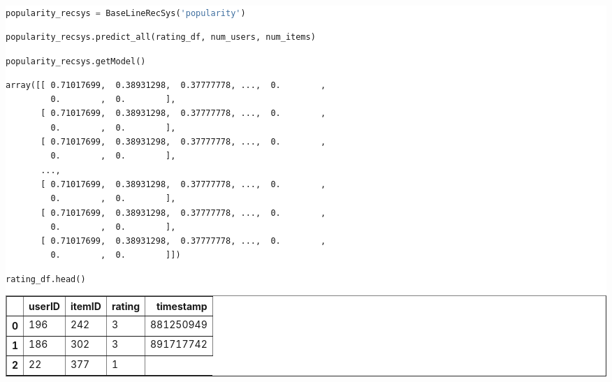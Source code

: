 
```python
popularity_recsys = BaseLineRecSys('popularity')
```


```python
popularity_recsys.predict_all(rating_df, num_users, num_items)
```


```python
popularity_recsys.getModel()
```




    array([[ 0.71017699,  0.38931298,  0.37777778, ...,  0.        ,
             0.        ,  0.        ],
           [ 0.71017699,  0.38931298,  0.37777778, ...,  0.        ,
             0.        ,  0.        ],
           [ 0.71017699,  0.38931298,  0.37777778, ...,  0.        ,
             0.        ,  0.        ],
           ..., 
           [ 0.71017699,  0.38931298,  0.37777778, ...,  0.        ,
             0.        ,  0.        ],
           [ 0.71017699,  0.38931298,  0.37777778, ...,  0.        ,
             0.        ,  0.        ],
           [ 0.71017699,  0.38931298,  0.37777778, ...,  0.        ,
             0.        ,  0.        ]])




```python
rating_df.head()
```




<div>
<table border="1" class="dataframe">
  <thead>
    <tr style="text-align: right;">
      <th></th>
      <th>userID</th>
      <th>itemID</th>
      <th>rating</th>
      <th>timestamp</th>
    </tr>
  </thead>
  <tbody>
    <tr>
      <th>0</th>
      <td>196</td>
      <td>242</td>
      <td>3</td>
      <td>881250949</td>
    </tr>
    <tr>
      <th>1</th>
      <td>186</td>
      <td>302</td>
      <td>3</td>
      <td>891717742</td>
    </tr>
    <tr>
      <th>2</th>
      <td>22</td>
      <td>377</td>
      <td>1</td>